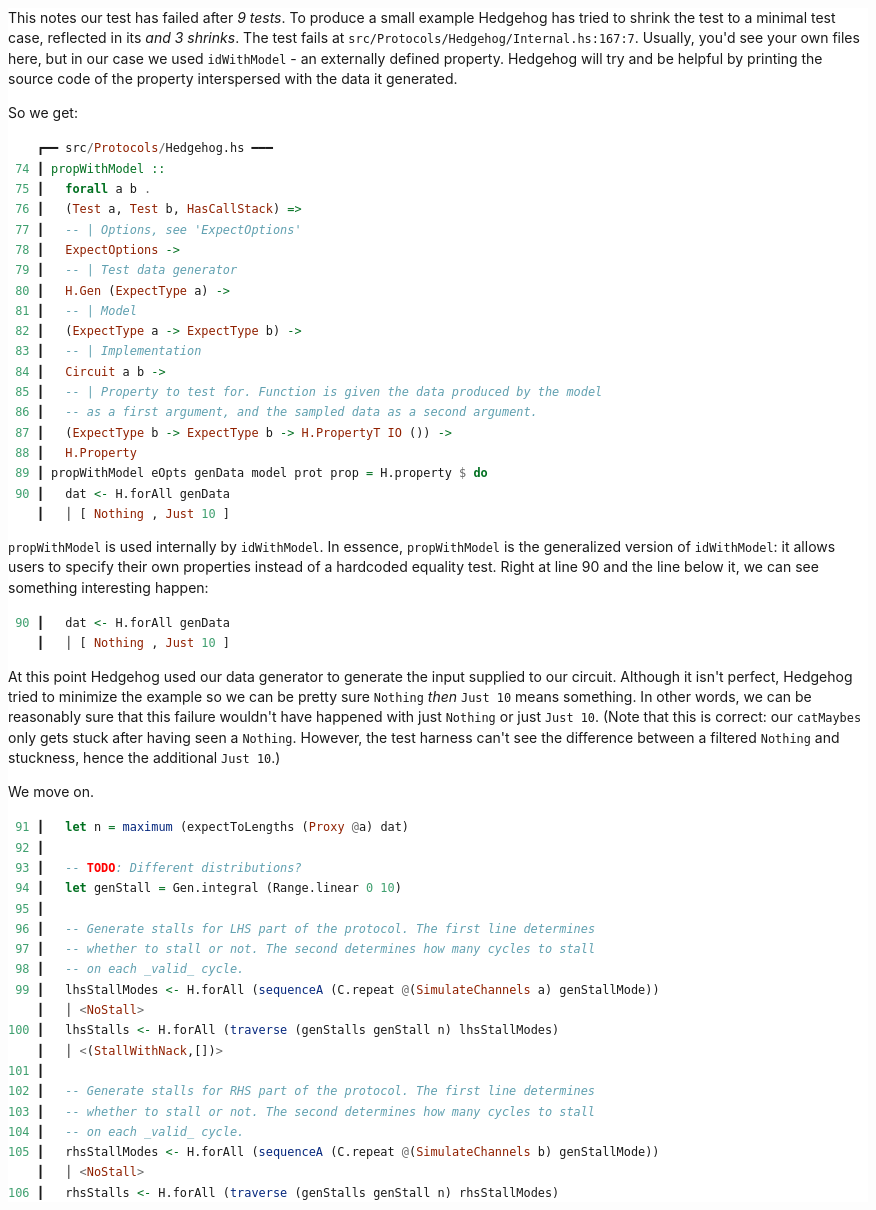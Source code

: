 This notes our test has failed after _9 tests_. To produce a small example Hedgehog has tried to shrink the test to a minimal test case, reflected in its _and 3 shrinks_. The test fails at `src/Protocols/Hedgehog/Internal.hs:167:7`. Usually, you'd see your own files here, but in our case we used `idWithModel` - an externally defined property. Hedgehog will try and be helpful by printing the source code of the property interspersed with the data it generated.

So we get:

```haskell
    ┏━━ src/Protocols/Hedgehog.hs ━━━
 74 ┃ propWithModel ::
 75 ┃   forall a b .
 76 ┃   (Test a, Test b, HasCallStack) =>
 77 ┃   -- | Options, see 'ExpectOptions'
 78 ┃   ExpectOptions ->
 79 ┃   -- | Test data generator
 80 ┃   H.Gen (ExpectType a) ->
 81 ┃   -- | Model
 82 ┃   (ExpectType a -> ExpectType b) ->
 83 ┃   -- | Implementation
 84 ┃   Circuit a b ->
 85 ┃   -- | Property to test for. Function is given the data produced by the model
 86 ┃   -- as a first argument, and the sampled data as a second argument.
 87 ┃   (ExpectType b -> ExpectType b -> H.PropertyT IO ()) ->
 88 ┃   H.Property
 89 ┃ propWithModel eOpts genData model prot prop = H.property $ do
 90 ┃   dat <- H.forAll genData
    ┃   │ [ Nothing , Just 10 ]
```

`propWithModel` is used internally by `idWithModel`. In essence, `propWithModel` is the generalized version of `idWithModel`: it allows users to specify their own properties instead of a hardcoded equality test. Right at line 90 and the line below it, we can see something interesting happen:

```haskell
 90 ┃   dat <- H.forAll genData
    ┃   │ [ Nothing , Just 10 ]
```

At this point Hedgehog used our data generator to generate the input supplied to our circuit. Although it isn't perfect, Hedgehog tried to minimize the example so we can be pretty sure `Nothing` _then_ `Just 10` means something. In other words, we can be reasonably sure that this failure wouldn't have happened with just `Nothing` or just `Just 10`. (Note that this is correct: our `catMaybes` only gets stuck after having seen a `Nothing`. However, the test harness can't see the difference between a filtered `Nothing` and stuckness, hence the additional `Just 10`.)

We move on.

```haskell
 91 ┃   let n = maximum (expectToLengths (Proxy @a) dat)
 92 ┃
 93 ┃   -- TODO: Different distributions?
 94 ┃   let genStall = Gen.integral (Range.linear 0 10)
 95 ┃
 96 ┃   -- Generate stalls for LHS part of the protocol. The first line determines
 97 ┃   -- whether to stall or not. The second determines how many cycles to stall
 98 ┃   -- on each _valid_ cycle.
 99 ┃   lhsStallModes <- H.forAll (sequenceA (C.repeat @(SimulateChannels a) genStallMode))
    ┃   │ <NoStall>
100 ┃   lhsStalls <- H.forAll (traverse (genStalls genStall n) lhsStallModes)
    ┃   │ <(StallWithNack,[])>
101 ┃
102 ┃   -- Generate stalls for RHS part of the protocol. The first line determines
103 ┃   -- whether to stall or not. The second determines how many cycles to stall
104 ┃   -- on each _valid_ cycle.
105 ┃   rhsStallModes <- H.forAll (sequenceA (C.repeat @(SimulateChannels b) genStallMode))
    ┃   │ <NoStall>
106 ┃   rhsStalls <- H.forAll (traverse (genStalls genStall n) rhsStallModes)
```